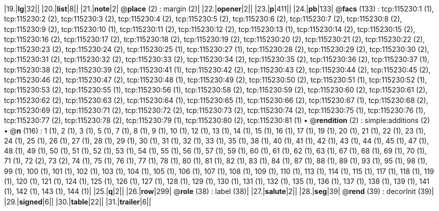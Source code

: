 |19.|__lg__|32||
|20.|__list__|8||
|21.|__note__|2| @__place__ (2) : margin (2)|
|22.|__opener__|2||
|23.|__p__|411||
|24.|__pb__|133| @__facs__ (133) : tcp:115230:1 (1), tcp:115230:2 (2), tcp:115230:3 (2), tcp:115230:4 (2), tcp:115230:5 (2), tcp:115230:6 (2), tcp:115230:7 (2), tcp:115230:8 (2), tcp:115230:9 (2), tcp:115230:10 (1), tcp:115230:11 (2), tcp:115230:12 (2), tcp:115230:13 (1), tcp:115230:14 (2), tcp:115230:15 (2), tcp:115230:16 (2), tcp:115230:17 (2), tcp:115230:18 (2), tcp:115230:19 (2), tcp:115230:20 (2), tcp:115230:21 (2), tcp:115230:22 (2), tcp:115230:23 (2), tcp:115230:24 (2), tcp:115230:25 (1), tcp:115230:27 (1), tcp:115230:28 (2), tcp:115230:29 (2), tcp:115230:30 (2), tcp:115230:31 (2), tcp:115230:32 (2), tcp:115230:33 (2), tcp:115230:34 (2), tcp:115230:35 (2), tcp:115230:36 (2), tcp:115230:37 (1), tcp:115230:38 (2), tcp:115230:39 (2), tcp:115230:41 (1), tcp:115230:42 (2), tcp:115230:43 (2), tcp:115230:44 (2), tcp:115230:45 (2), tcp:115230:46 (2), tcp:115230:47 (2), tcp:115230:48 (1), tcp:115230:49 (2), tcp:115230:50 (2), tcp:115230:51 (1), tcp:115230:52 (1), tcp:115230:53 (2), tcp:115230:55 (1), tcp:115230:56 (1), tcp:115230:58 (2), tcp:115230:59 (2), tcp:115230:60 (2), tcp:115230:61 (2), tcp:115230:62 (2), tcp:115230:63 (2), tcp:115230:64 (1), tcp:115230:65 (1), tcp:115230:66 (2), tcp:115230:67 (1), tcp:115230:68 (2), tcp:115230:69 (2), tcp:115230:71 (2), tcp:115230:72 (2), tcp:115230:73 (2), tcp:115230:74 (2), tcp:115230:75 (1), tcp:115230:76 (1), tcp:115230:77 (2), tcp:115230:78 (2), tcp:115230:79 (1), tcp:115230:80 (2), tcp:115230:81 (1)  •  @__rendition__ (2) : simple:additions (2)  •  @__n__ (116) : 1 (1), 2 (1), 3 (1), 5 (1), 7 (1), 8 (1), 9 (1), 10 (1), 12 (1), 13 (1), 14 (1), 15 (1), 16 (1), 17 (1), 19 (1), 20 (1), 21 (1), 22 (1), 23 (1), 24 (1), 25 (1), 26 (1), 27 (1), 28 (1), 29 (1), 30 (1), 31 (1), 32 (1), 33 (1), 35 (1), 38 (1), 40 (1), 41 (1), 42 (1), 43 (1), 44 (1), 45 (1), 47 (1), 48 (1), 49 (1), 50 (1), 51 (1), 52 (1), 53 (1), 54 (1), 55 (1), 56 (1), 57 (1), 59 (1), 60 (1), 61 (1), 62 (1), 63 (1), 67 (1), 68 (1), 69 (1), 70 (1), 71 (1), 72 (2), 73 (2), 74 (1), 75 (1), 76 (1), 77 (1), 78 (1), 80 (1), 81 (1), 82 (1), 83 (1), 84 (1), 87 (1), 88 (1), 89 (1), 93 (1), 95 (1), 98 (1), 99 (1), 100 (1), 101 (1), 102 (1), 103 (1), 104 (1), 105 (1), 106 (1), 107 (1), 108 (1), 109 (1), 110 (1), 113 (1), 114 (1), 115 (1), 117 (1), 118 (1), 119 (1), 120 (1), 121 (1), 124 (1), 125 (1), 126 (1), 127 (1), 128 (1), 129 (1), 130 (1), 131 (1), 132 (1), 135 (1), 136 (1), 137 (1), 138 (1), 139 (1), 141 (1), 142 (1), 143 (1), 144 (1)|
|25.|__q__|2||
|26.|__row__|299| @__role__ (38) : label (38)|
|27.|__salute__|2||
|28.|__seg__|39| @__rend__ (39) : decorInit (39)|
|29.|__signed__|6||
|30.|__table__|22||
|31.|__trailer__|6||
